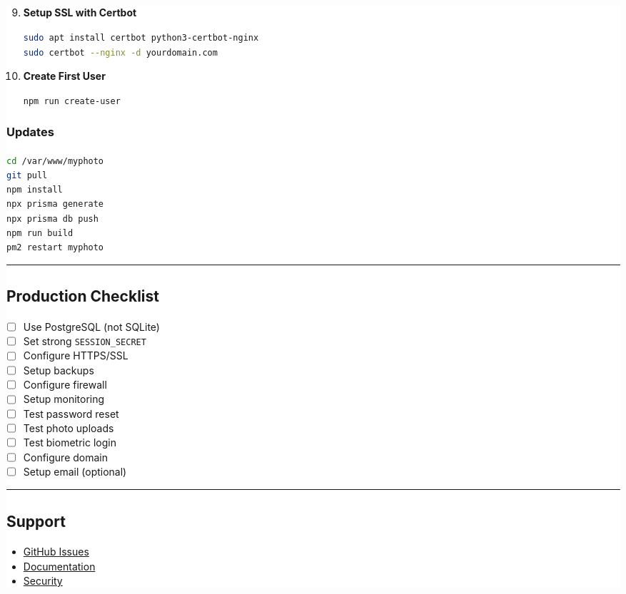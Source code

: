 9. **Setup SSL with Certbot**
   ```bash
   sudo apt install certbot python3-certbot-nginx
   sudo certbot --nginx -d yourdomain.com
   ```

10. **Create First User**
    ```bash
    npm run create-user
    ```

### Updates

```bash
cd /var/www/myphoto
git pull
npm install
npx prisma generate
npx prisma db push
npm run build
pm2 restart myphoto
```

---

## Production Checklist

- [ ] Use PostgreSQL (not SQLite)
- [ ] Set strong `SESSION_SECRET`
- [ ] Configure HTTPS/SSL
- [ ] Setup backups
- [ ] Configure firewall
- [ ] Setup monitoring
- [ ] Test password reset
- [ ] Test photo uploads
- [ ] Test biometric login
- [ ] Configure domain
- [ ] Setup email (optional)

---

## Support

- [GitHub Issues](https://github.com/yourusername/myphoto/issues)
- [Documentation](./README.md)
- [Security](./SECURITY.md)
